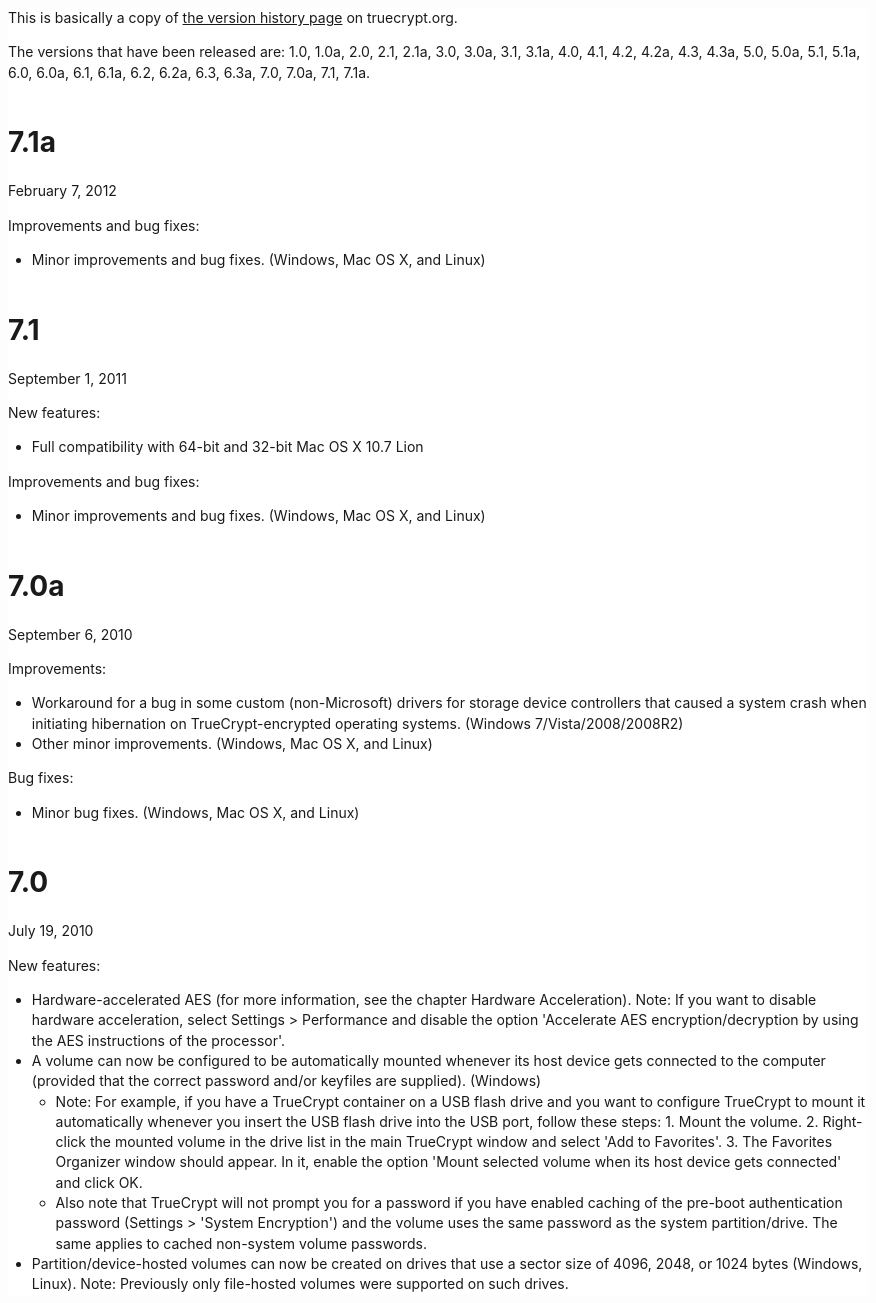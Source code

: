 This is basically a copy of [the version history page](http://www.truecrypt.org/docs/version-history) on truecrypt.org.

The versions that have been released are: 1.0, 1.0a, 2.0, 2.1, 2.1a, 3.0, 3.0a, 3.1, 3.1a, 4.0, 4.1, 4.2, 4.2a, 4.3, 4.3a, 5.0, 5.0a, 5.1, 5.1a, 6.0, 6.0a, 6.1, 6.1a, 6.2, 6.2a, 6.3, 6.3a, 7.0, 7.0a, 7.1, 7.1a.

# 7.1a
February 7, 2012

Improvements and bug fixes:

* Minor improvements and bug fixes.  (Windows, Mac OS X, and Linux)


# 7.1
September 1, 2011

New features:

* Full compatibility with 64-bit and 32-bit Mac OS X 10.7 Lion

Improvements and bug fixes:

* Minor improvements and bug fixes.  (Windows, Mac OS X, and Linux)


# 7.0a
September 6, 2010

Improvements:

* Workaround for a bug in some custom (non-Microsoft) drivers for storage device controllers that caused a system crash when initiating hibernation on TrueCrypt-encrypted operating systems.  (Windows 7/Vista/2008/2008R2)
* Other minor improvements.  (Windows, Mac OS X, and Linux)

Bug fixes:

* Minor bug fixes.  (Windows, Mac OS X, and Linux)


# 7.0
July 19, 2010

New features:

* Hardware-accelerated AES (for more information, see the chapter Hardware Acceleration).
  Note: If you want to disable hardware acceleration, select Settings > Performance and disable the option 'Accelerate AES encryption/decryption by using the AES instructions of the processor'.
* A volume can now be configured to be automatically mounted whenever its host device gets connected to the computer (provided that the correct password and/or keyfiles are supplied).  (Windows)
    * Note: For example, if you have a TrueCrypt container on a USB flash drive and you want to configure TrueCrypt to mount it automatically whenever you insert the USB flash drive into the USB port, follow these steps: 1. Mount the volume. 2. Right-click the mounted volume in the drive list in the main TrueCrypt window and select 'Add to Favorites'. 3. The Favorites Organizer window should appear. In it, enable the option 'Mount selected volume when its host device gets connected' and click OK.
    * Also note that TrueCrypt will not prompt you for a password if you have enabled caching of the pre-boot authentication password (Settings > 'System Encryption') and the volume uses the same password as the system partition/drive. The same applies to cached non-system volume passwords.
* Partition/device-hosted volumes can now be created on drives that use a sector size of 4096, 2048, or 1024 bytes (Windows, Linux).  Note: Previously only file-hosted volumes were supported on such drives.
